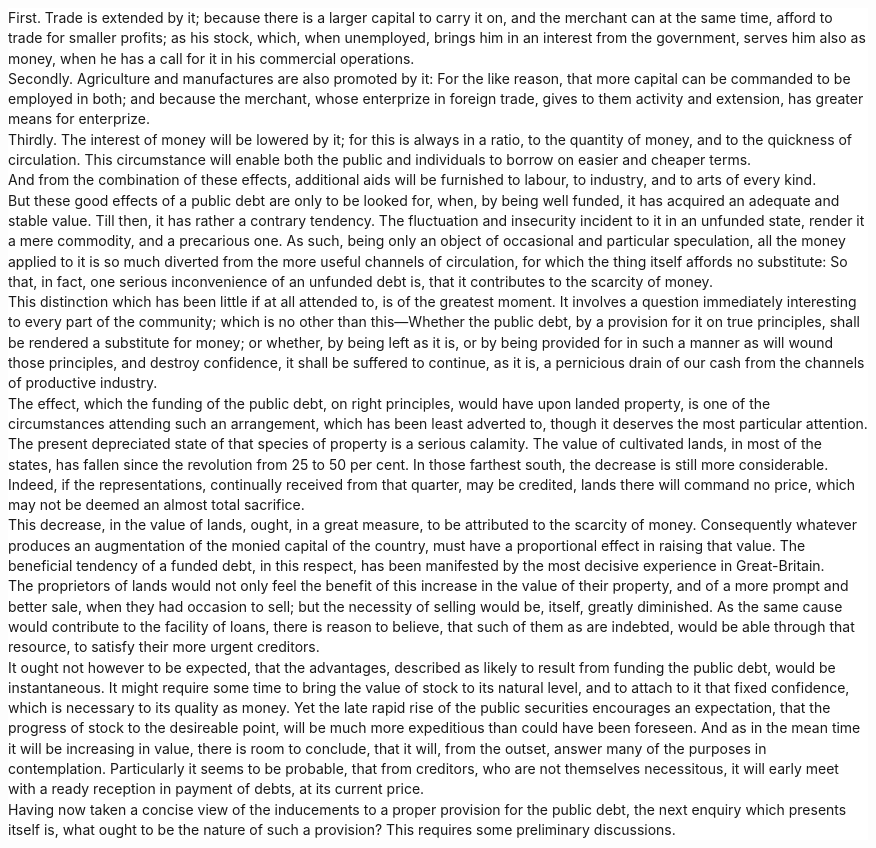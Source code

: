 First. Trade is extended by it; because there is a larger capital to carry it on, and the merchant can at the same time, afford to trade for smaller profits; as his stock, which, when unemployed, brings him in an interest from the government, serves him also as money, when he has a call for it in his commercial operations.  
Secondly. Agriculture and manufactures are also promoted by it: For the like reason, that more capital can be commanded to be employed in both; and because the merchant, whose enterprize in foreign trade, gives to them activity and extension, has greater means for enterprize.  
Thirdly. The interest of money will be lowered by it; for this is always in a ratio, to the quantity of money, and to the quickness of circulation. This circumstance will enable both the public and individuals to borrow on easier and cheaper terms.  
And from the combination of these effects, additional aids will be furnished to labour, to industry, and to arts of every kind.  
But these good effects of a public debt are only to be looked for, when, by being well funded, it has acquired an adequate and stable value. Till then, it has rather a contrary tendency. The fluctuation and insecurity incident to it in an unfunded state, render it a mere commodity, and a precarious one. As such, being only an object of occasional and particular speculation, all the money applied to it is so much diverted from the more useful channels of circulation, for which the thing itself affords no substitute: So that, in fact, one serious inconvenience of an unfunded debt is, that it contributes to the scarcity of money.  
This distinction which has been little if at all attended to, is of the greatest moment. It involves a question immediately interesting to every part of the community; which is no other than this—Whether the public debt, by a provision for it on true principles, shall be rendered a substitute for money; or whether, by being left as it is, or by being provided for in such a manner as will wound those principles, and destroy confidence, it shall be suffered to continue, as it is, a pernicious drain of our cash from the channels of productive industry.  
The effect, which the funding of the public debt, on right principles, would have upon landed property, is one of the circumstances attending such an arrangement, which has been least adverted to, though it deserves the most particular attention. The present depreciated state of that species of property is a serious calamity. The value of cultivated lands, in most of the states, has fallen since the revolution from 25 to 50 per cent. In those farthest south, the decrease is still more considerable. Indeed, if the representations, continually received from that quarter, may be credited, lands there will command no price, which may not be deemed an almost total sacrifice.  
This decrease, in the value of lands, ought, in a great measure, to be attributed to the scarcity of money. Consequently whatever produces an augmentation of the monied capital of the country, must have a proportional effect in raising that value. The beneficial tendency of a funded debt, in this respect, has been manifested by the most decisive experience in Great-Britain.  
The proprietors of lands would not only feel the benefit of this increase in the value of their property, and of a more prompt and better sale, when they had occasion to sell; but the necessity of selling would be, itself, greatly diminished. As the same cause would contribute to the facility of loans, there is reason to believe, that such of them as are indebted, would be able through that resource, to satisfy their more urgent creditors.  
It ought not however to be expected, that the advantages, described as likely to result from funding the public debt, would be instantaneous. It might require some time to bring the value of stock to its natural level, and to attach to it that fixed confidence, which is necessary to its quality as money. Yet the late rapid rise of the public securities encourages an expectation, that the progress of stock to the desireable point, will be much more expeditious than could have been foreseen. And as in the mean time it will be increasing in value, there is room to conclude, that it will, from the outset, answer many of the purposes in contemplation. Particularly it seems to be probable, that from creditors, who are not themselves necessitous, it will early meet with a ready reception in payment of debts, at its current price.  
Having now taken a concise view of the inducements to a proper provision for the public debt, the next enquiry which presents itself is, what ought to be the nature of such a provision? This requires some preliminary discussions.  
  